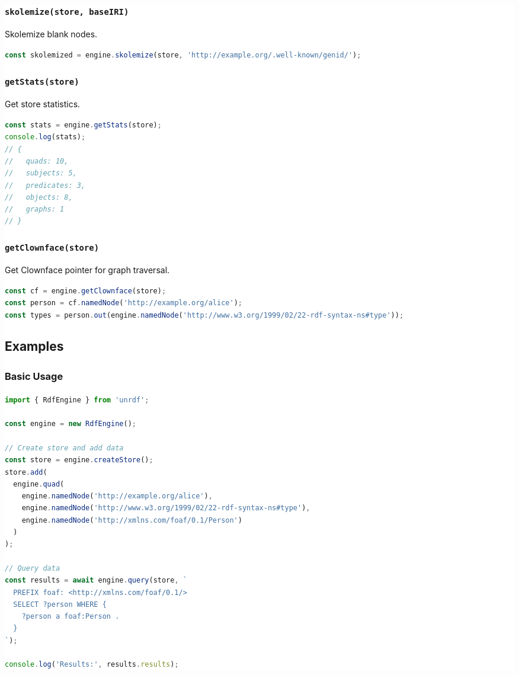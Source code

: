 ### `skolemize(store, baseIRI)`
Skolemize blank nodes.

```javascript
const skolemized = engine.skolemize(store, 'http://example.org/.well-known/genid/');
```

### `getStats(store)`
Get store statistics.

```javascript
const stats = engine.getStats(store);
console.log(stats);
// {
//   quads: 10,
//   subjects: 5,
//   predicates: 3,
//   objects: 8,
//   graphs: 1
// }
```

### `getClownface(store)`
Get Clownface pointer for graph traversal.

```javascript
const cf = engine.getClownface(store);
const person = cf.namedNode('http://example.org/alice');
const types = person.out(engine.namedNode('http://www.w3.org/1999/02/22-rdf-syntax-ns#type'));
```

## Examples

### Basic Usage

```javascript
import { RdfEngine } from 'unrdf';

const engine = new RdfEngine();

// Create store and add data
const store = engine.createStore();
store.add(
  engine.quad(
    engine.namedNode('http://example.org/alice'),
    engine.namedNode('http://www.w3.org/1999/02/22-rdf-syntax-ns#type'),
    engine.namedNode('http://xmlns.com/foaf/0.1/Person')
  )
);

// Query data
const results = await engine.query(store, `
  PREFIX foaf: <http://xmlns.com/foaf/0.1/>
  SELECT ?person WHERE {
    ?person a foaf:Person .
  }
`);

console.log('Results:', results.results);
```
